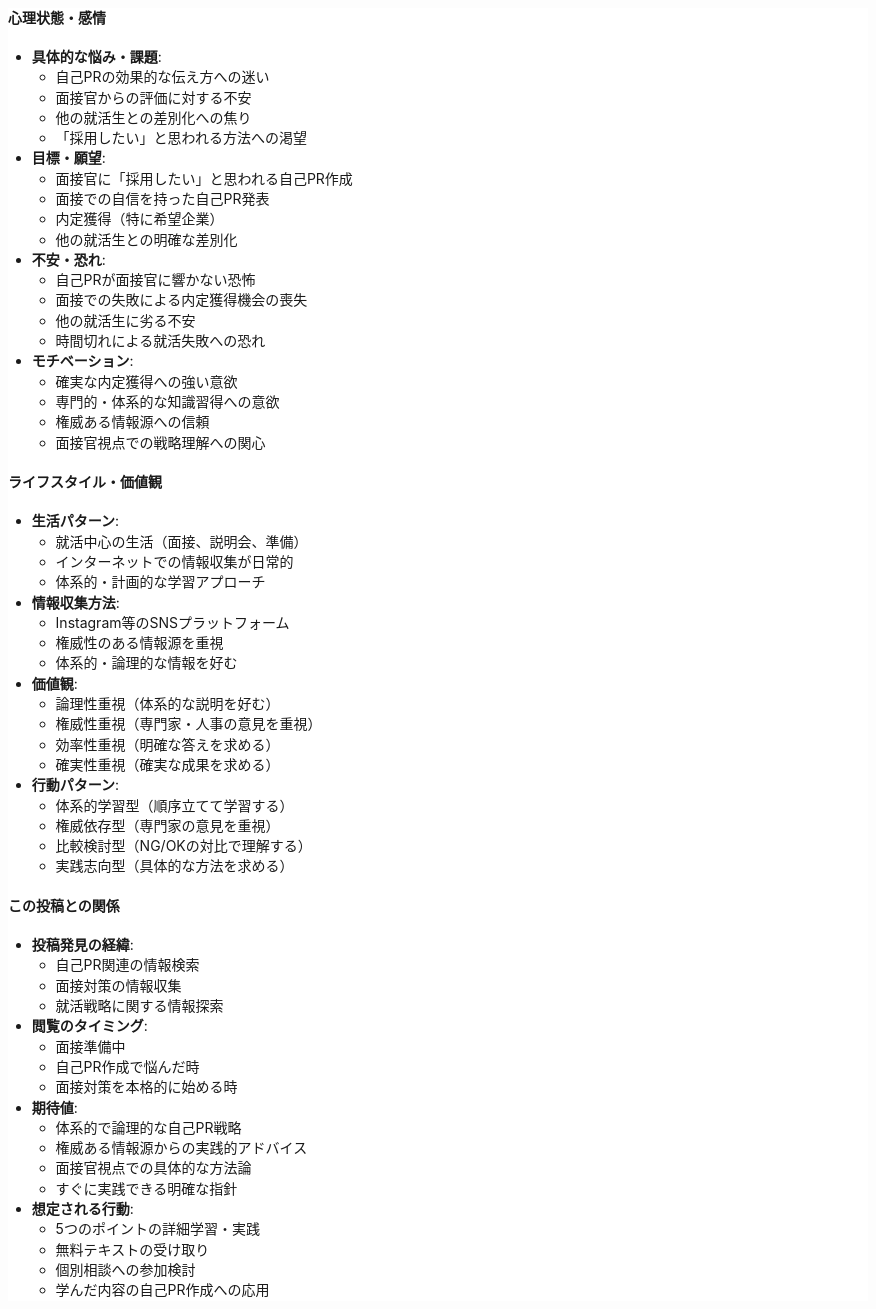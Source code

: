 #### 心理状態・感情
- **具体的な悩み・課題**: 
  - 自己PRの効果的な伝え方への迷い
  - 面接官からの評価に対する不安
  - 他の就活生との差別化への焦り
  - 「採用したい」と思われる方法への渇望
- **目標・願望**: 
  - 面接官に「採用したい」と思われる自己PR作成
  - 面接での自信を持った自己PR発表
  - 内定獲得（特に希望企業）
  - 他の就活生との明確な差別化
- **不安・恐れ**: 
  - 自己PRが面接官に響かない恐怖
  - 面接での失敗による内定獲得機会の喪失
  - 他の就活生に劣る不安
  - 時間切れによる就活失敗への恐れ
- **モチベーション**: 
  - 確実な内定獲得への強い意欲
  - 専門的・体系的な知識習得への意欲
  - 権威ある情報源への信頼
  - 面接官視点での戦略理解への関心

#### ライフスタイル・価値観
- **生活パターン**: 
  - 就活中心の生活（面接、説明会、準備）
  - インターネットでの情報収集が日常的
  - 体系的・計画的な学習アプローチ
- **情報収集方法**: 
  - Instagram等のSNSプラットフォーム
  - 権威性のある情報源を重視
  - 体系的・論理的な情報を好む
- **価値観**: 
  - 論理性重視（体系的な説明を好む）
  - 権威性重視（専門家・人事の意見を重視）
  - 効率性重視（明確な答えを求める）
  - 確実性重視（確実な成果を求める）
- **行動パターン**: 
  - 体系的学習型（順序立てて学習する）
  - 権威依存型（専門家の意見を重視）
  - 比較検討型（NG/OKの対比で理解する）
  - 実践志向型（具体的な方法を求める）

#### この投稿との関係
- **投稿発見の経緯**: 
  - 自己PR関連の情報検索
  - 面接対策の情報収集
  - 就活戦略に関する情報探索
- **閲覧のタイミング**: 
  - 面接準備中
  - 自己PR作成で悩んだ時
  - 面接対策を本格的に始める時
- **期待値**: 
  - 体系的で論理的な自己PR戦略
  - 権威ある情報源からの実践的アドバイス
  - 面接官視点での具体的な方法論
  - すぐに実践できる明確な指針
- **想定される行動**: 
  - 5つのポイントの詳細学習・実践
  - 無料テキストの受け取り
  - 個別相談への参加検討
  - 学んだ内容の自己PR作成への応用
